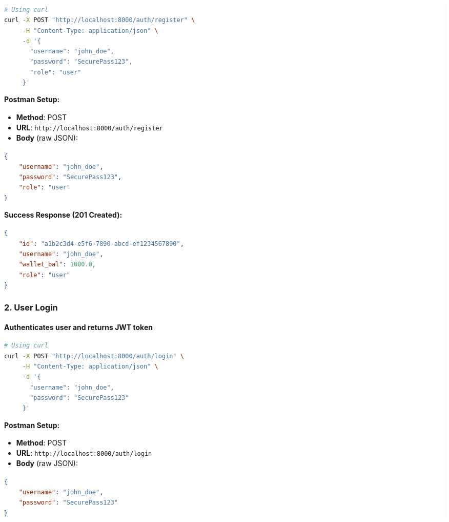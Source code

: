 ```bash
# Using curl
curl -X POST "http://localhost:8000/auth/register" \
     -H "Content-Type: application/json" \
     -d '{
       "username": "john_doe",
       "password": "SecurePass123",
       "role": "user"
     }'
```

**Postman Setup:**
- **Method**: POST
- **URL**: `http://localhost:8000/auth/register`
- **Body** (raw JSON):
```json
{
    "username": "john_doe",
    "password": "SecurePass123",
    "role": "user"
}
```

**Success Response (201 Created):**
```json
{
    "id": "a1b2c3d4-e5f6-7890-abcd-ef1234567890",
    "username": "john_doe",
    "wallet_bal": 1000.0,
    "role": "user"
}
```

### 2. User Login
**Authenticates user and returns JWT token**

```bash
# Using curl
curl -X POST "http://localhost:8000/auth/login" \
     -H "Content-Type: application/json" \
     -d '{
       "username": "john_doe",
       "password": "SecurePass123"
     }'
```

**Postman Setup:**
- **Method**: POST
- **URL**: `http://localhost:8000/auth/login`
- **Body** (raw JSON):
```json
{
    "username": "john_doe",
    "password": "SecurePass123"
}
```
